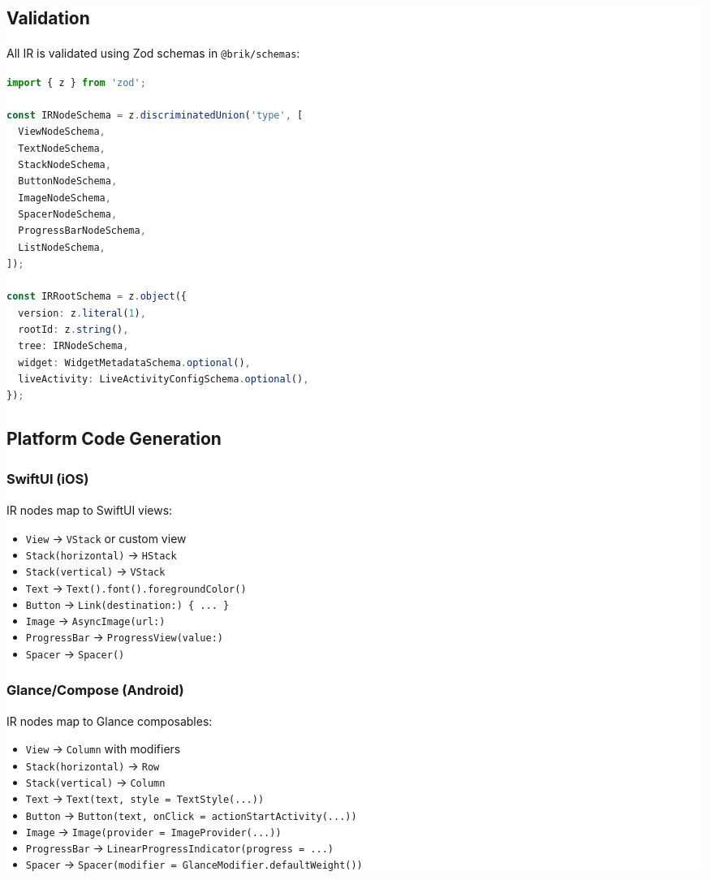 ## Validation

All IR is validated using Zod schemas in `@brik/schemas`:

```typescript
import { z } from 'zod';

const IRNodeSchema = z.discriminatedUnion('type', [
  ViewNodeSchema,
  TextNodeSchema,
  StackNodeSchema,
  ButtonNodeSchema,
  ImageNodeSchema,
  SpacerNodeSchema,
  ProgressBarNodeSchema,
  ListNodeSchema,
]);

const IRRootSchema = z.object({
  version: z.literal(1),
  rootId: z.string(),
  tree: IRNodeSchema,
  widget: WidgetMetadataSchema.optional(),
  liveActivity: LiveActivityConfigSchema.optional(),
});
```

## Platform Code Generation

### SwiftUI (iOS)

IR nodes map to SwiftUI views:

- `View` → `VStack` or custom view
- `Stack(horizontal)` → `HStack`
- `Stack(vertical)` → `VStack`
- `Text` → `Text().font().foregroundColor()`
- `Button` → `Link(destination:) { ... }`
- `Image` → `AsyncImage(url:)`
- `ProgressBar` → `ProgressView(value:)`
- `Spacer` → `Spacer()`

### Glance/Compose (Android)

IR nodes map to Glance composables:

- `View` → `Column` with modifiers
- `Stack(horizontal)` → `Row`
- `Stack(vertical)` → `Column`
- `Text` → `Text(text, style = TextStyle(...))`
- `Button` → `Button(text, onClick = actionStartActivity(...))`
- `Image` → `Image(provider = ImageProvider(...))`
- `ProgressBar` → `LinearProgressIndicator(progress = ...)`
- `Spacer` → `Spacer(modifier = GlanceModifier.defaultWeight())`
